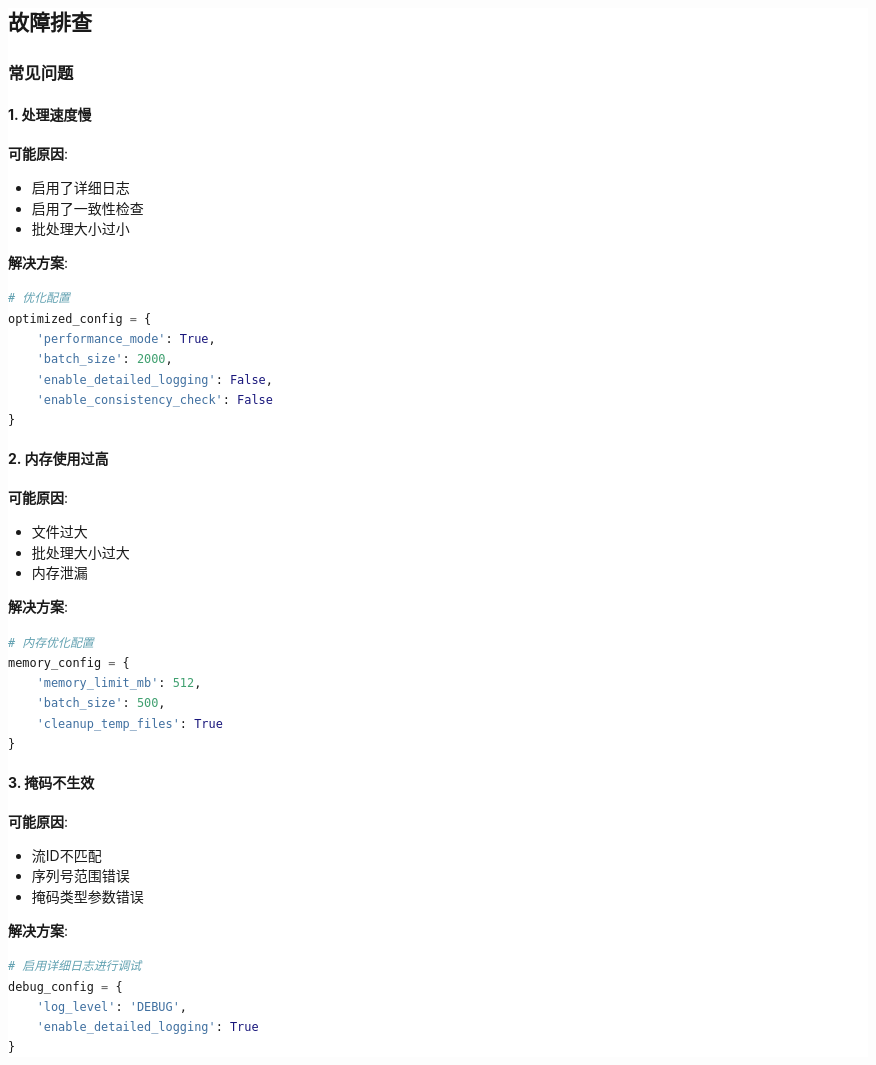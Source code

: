 ## 故障排查

### 常见问题

#### 1. 处理速度慢

**可能原因**:
- 启用了详细日志
- 启用了一致性检查
- 批处理大小过小

**解决方案**:
```python
# 优化配置
optimized_config = {
    'performance_mode': True,
    'batch_size': 2000,
    'enable_detailed_logging': False,
    'enable_consistency_check': False
}
```

#### 2. 内存使用过高

**可能原因**:
- 文件过大
- 批处理大小过大
- 内存泄漏

**解决方案**:
```python
# 内存优化配置
memory_config = {
    'memory_limit_mb': 512,
    'batch_size': 500,
    'cleanup_temp_files': True
}
```

#### 3. 掩码不生效

**可能原因**:
- 流ID不匹配
- 序列号范围错误
- 掩码类型参数错误

**解决方案**:
```python
# 启用详细日志进行调试
debug_config = {
    'log_level': 'DEBUG',
    'enable_detailed_logging': True
}
```
